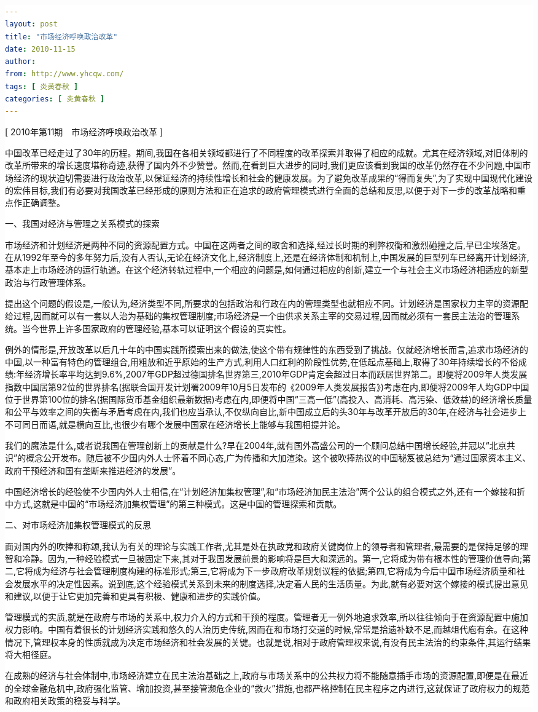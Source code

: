 ```yaml
---
layout: post
title: "市场经济呼唤政治改革"
date: 2010-11-15
author: 
from: http://www.yhcqw.com/
tags: [ 炎黄春秋 ]
categories: [ 炎黄春秋 ]
---
```



[ 2010年第11期　市场经济呼唤政治改革 ]


中国改革已经走过了30年的历程。期间,我国在各相关领域都进行了不同程度的改革探索并取得了相应的成就。尤其在经济领域,对旧体制的改革所带来的增长速度堪称奇迹,获得了国内外不少赞誉。然而,在看到巨大进步的同时,我们更应该看到我国的改革仍然存在不少问题,中国市场经济的现状迫切需要进行政治改革,以保证经济的持续性增长和社会的健康发展。为了避免改革成果的“得而复失”,为了实现中国现代化建设的宏伟目标,我们有必要对我国改革已经形成的原则方法和正在追求的政府管理模式进行全面的总结和反思,以便于对下一步的改革战略和重点作正确调整。

一、我国对经济与管理之关系模式的探索


市场经济和计划经济是两种不同的资源配置方式。中国在这两者之间的取舍和选择,经过长时期的利弊权衡和激烈碰撞之后,早已尘埃落定。在从1992年至今的多年努力后,没有人否认,无论在经济文化上,经济制度上,还是在经济体制和机制上,中国发展的巨型列车已经离开计划经济,基本走上市场经济的运行轨道。在这个经济转轨过程中,一个相应的问题是,如何通过相应的创新,建立一个与社会主义市场经济相适应的新型政治与行政管理体系。


提出这个问题的假设是,一般认为,经济类型不同,所要求的包括政治和行政在内的管理类型也就相应不同。计划经济是国家权力主宰的资源配给过程,因而就可以有一套以人治为基础的集权管理制度;市场经济是一个由供求关系主宰的交易过程,因而就必须有一套民主法治的管理系统。当今世界上许多国家政府的管理经验,基本可以证明这个假设的真实性。


例外的情形是,开放改革以后几十年的中国实践所摸索出来的做法,使这个带有规律性的东西受到了挑战。仅就经济增长而言,追求市场经济的中国,以一种富有特色的管理组合,用粗放和近乎原始的生产方式,利用人口红利的阶段性优势,在低起点基础上,取得了30年持续增长的不俗成绩:年经济增长率平均达到9.6%,2007年GDP超过德国排名世界第三,2010年GDP肯定会超过日本而跃居世界第二。即便将2009年人类发展指数中国居第92位的世界排名(据联合国开发计划署2009年10月5日发布的《2009年人类发展报告》)考虑在内,即便将2009年人均GDP中国位于世界第100位的排名(据国际货币基金组织最新数据)考虑在内,即便将中国“三高一低”(高投入、高消耗、高污染、低效益)的经济增长质量和公平与效率之间的失衡与矛盾考虑在内,我们也应当承认,不仅纵向自比,新中国成立后的头30年与改革开放后的30年,在经济与社会进步上不可同日而语,就是横向互比,也很少有哪个发展中国家在经济增长上能够与我国相提并论。


我们的魔法是什么,或者说我国在管理创新上的贡献是什么?早在2004年,就有国外高盛公司的一个顾问总结中国增长经验,并冠以“北京共识”的概念公开发布。随后被不少国内外人士怀着不同心态,广为传播和大加渲染。这个被吹捧热议的中国秘笈被总结为“通过国家资本主义、政府干预经济和国有垄断来推进经济的发展”。


中国经济增长的经验使不少国内外人士相信,在“计划经济加集权管理”,和“市场经济加民主法治”两个公认的组合模式之外,还有一个嫁接和折中方式,这就是中国的“市场经济加集权管理”的第三种模式。这是中国的管理探索和贡献。

二、对市场经济加集权管理模式的反思


面对国内外的吹捧和称颂,我认为有关的理论与实践工作者,尤其是处在执政党和政府关键岗位上的领导者和管理者,最需要的是保持足够的理智和冷静。因为,一种经验模式一旦被固定下来,其对于我国发展前景的影响将是巨大和深远的。第一,它将成为带有根本性的管理价值导向;第二,它将成为经济与社会管理制度构建的标准形式;第三,它将成为下一步政府改革规划议程的依据;第四,它将成为今后中国市场经济质量和社会发展水平的决定性因素。说到底,这个经验模式关系到未来的制度选择,决定着人民的生活质量。为此,就有必要对这个嫁接的模式提出意见和建议,以便于让它更加完善和更具有积极、健康和进步的实践价值。


管理模式的实质,就是在政府与市场的关系中,权力介入的方式和干预的程度。管理者无一例外地追求效率,所以往往倾向于在资源配置中施加权力影响。中国有着很长的计划经济实践和悠久的人治历史传统,因而在和市场打交道的时候,常常是拾遗补缺不足,而越俎代庖有余。在这种情况下,管理权本身的性质就成为决定市场经济和社会发展的关键。也就是说,相对于政府管理权来说,有没有民主法治的约束条件,其运行结果将大相径庭。


在成熟的经济与社会体制中,市场经济建立在民主法治基础之上,政府与市场关系中的公共权力将不能随意插手市场的资源配置,即便是在最近的全球金融危机中,政府强化监管、增加投资,甚至接管濒危企业的“救火”措施,也都严格控制在民主程序之内进行,这就保证了政府权力的规范和政府相关政策的稳妥与科学。
